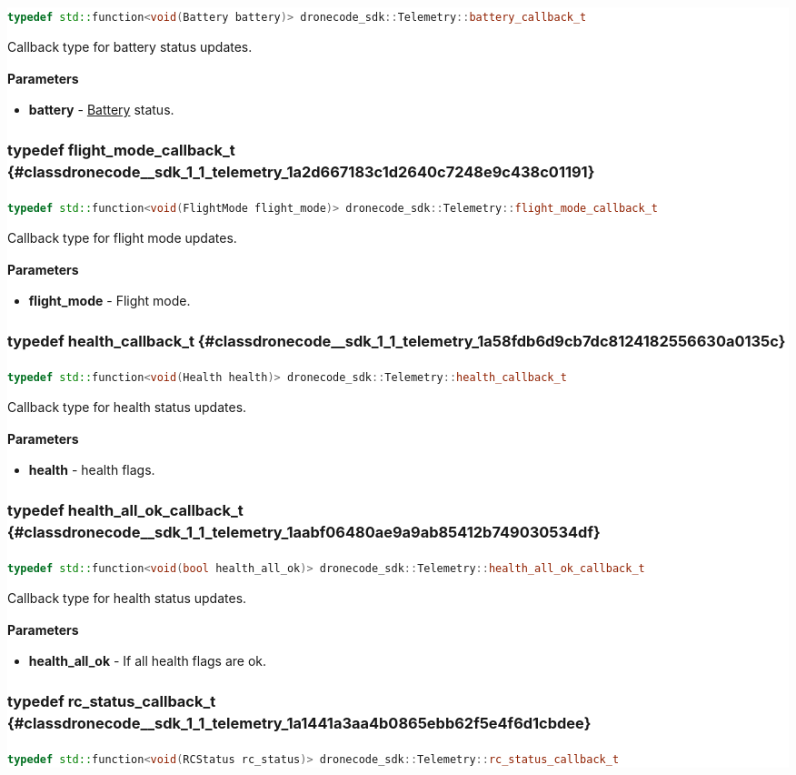 ```cpp
typedef std::function<void(Battery battery)> dronecode_sdk::Telemetry::battery_callback_t
```


Callback type for battery status updates.


**Parameters**

* **battery** - [Battery](structdronecode__sdk_1_1_telemetry_1_1_battery.md) status.

### typedef flight_mode_callback_t {#classdronecode__sdk_1_1_telemetry_1a2d667183c1d2640c7248e9c438c01191}

```cpp
typedef std::function<void(FlightMode flight_mode)> dronecode_sdk::Telemetry::flight_mode_callback_t
```


Callback type for flight mode updates.


**Parameters**

* **flight_mode** - Flight mode.

### typedef health_callback_t {#classdronecode__sdk_1_1_telemetry_1a58fdb6d9cb7dc8124182556630a0135c}

```cpp
typedef std::function<void(Health health)> dronecode_sdk::Telemetry::health_callback_t
```


Callback type for health status updates.


**Parameters**

* **health** - health flags.

### typedef health_all_ok_callback_t {#classdronecode__sdk_1_1_telemetry_1aabf06480ae9a9ab85412b749030534df}

```cpp
typedef std::function<void(bool health_all_ok)> dronecode_sdk::Telemetry::health_all_ok_callback_t
```


Callback type for health status updates.


**Parameters**

* **health_all_ok** - If all health flags are ok.

### typedef rc_status_callback_t {#classdronecode__sdk_1_1_telemetry_1a1441a3aa4b0865ebb62f5e4f6d1cbdee}

```cpp
typedef std::function<void(RCStatus rc_status)> dronecode_sdk::Telemetry::rc_status_callback_t
```
